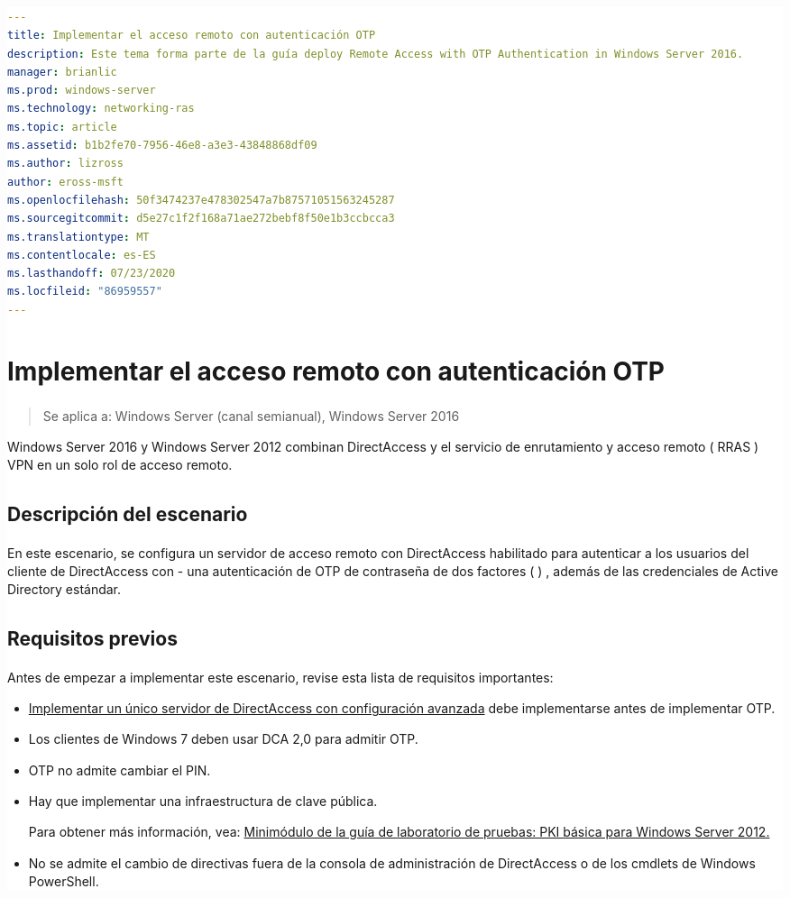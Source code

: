 ```yaml
---
title: Implementar el acceso remoto con autenticación OTP
description: Este tema forma parte de la guía deploy Remote Access with OTP Authentication in Windows Server 2016.
manager: brianlic
ms.prod: windows-server
ms.technology: networking-ras
ms.topic: article
ms.assetid: b1b2fe70-7956-46e8-a3e3-43848868df09
ms.author: lizross
author: eross-msft
ms.openlocfilehash: 50f3474237e478302547a7b87571051563245287
ms.sourcegitcommit: d5e27c1f2f168a71ae272bebf8f50e1b3ccbcca3
ms.translationtype: MT
ms.contentlocale: es-ES
ms.lasthandoff: 07/23/2020
ms.locfileid: "86959557"
---
```

# <a name="deploy-remote-access-with-otp-authentication"></a>Implementar el acceso remoto con autenticación OTP

>Se aplica a: Windows Server (canal semianual), Windows Server 2016

 Windows Server 2016 y Windows Server 2012 combinan DirectAccess y el servicio de enrutamiento y acceso remoto \( RRAS \) VPN en un solo rol de acceso remoto.   

## <a name="scenario-description"></a><a name="BKMK_OVER"></a>Descripción del escenario  
En este escenario, se configura un servidor de acceso remoto con DirectAccess habilitado para autenticar a los usuarios del cliente de DirectAccess con \- una autenticación de OTP de contraseña de dos factores \( \) , además de las credenciales de Active Directory estándar.  
  
## <a name="prerequisites"></a>Requisitos previos  
Antes de empezar a implementar este escenario, revise esta lista de requisitos importantes:  
  
-   [Implementar un único servidor de DirectAccess con configuración avanzada](../../directaccess/single-server-advanced/Deploy-a-Single-DirectAccess-Server-with-Advanced-Settings.md) debe implementarse antes de implementar OTP.  
  
-   Los clientes de Windows 7 deben usar DCA 2,0 para admitir OTP.  
  
-   OTP no admite cambiar el PIN.  
  
-   Hay que implementar una infraestructura de clave pública.  
  
    Para obtener más información, vea: [Minimódulo de la guía de laboratorio de pruebas: PKI básica para Windows Server 2012.](https://social.technet.microsoft.com/wiki/contents/articles/7862.test-lab-guide-mini-module-basic-pki-for-windows-server-2012.aspx)  
  
-   No se admite el cambio de directivas fuera de la consola de administración de DirectAccess o de los cmdlets de Windows PowerShell.  
  
